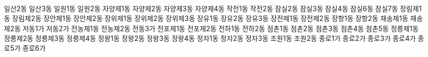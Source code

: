 일산2동
일산3동
일원1동
일원2동
자양제1동
자양제2동
자양제3동
자양제4동
작전1동
작전2동
잠실2동
잠실3동
잠실4동
잠실6동
잠실7동
장림제1동
장림제2동
장안제1동
장안제2동
장위제1동
장위제2동
장위제3동
장유1동
장유2동
장유3동
장전제1동
장전제2동
장항1동
장항2동
재송제1동
재송제2동
저동1가
저동2가
전농제1동
전농제2동
전동3가
전포제1동
전포제2동
전하1동
전하2동
점촌1동
점촌2동
점촌3동
점촌4동
점촌5동
정릉제1동
정릉제2동
정릉제3동
정릉제4동
정왕1동
정왕2동
정왕3동
정왕4동
정자1동
정자2동
정자3동
조원1동
조원2동
종로1가
종로2가
종로3가
종로4가
종로5가
종로6가